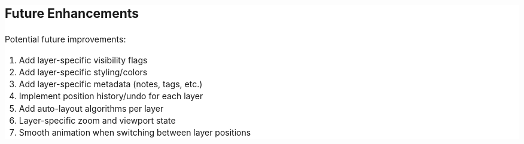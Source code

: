 ## Future Enhancements

Potential future improvements:
1. Add layer-specific visibility flags
2. Add layer-specific styling/colors
3. Add layer-specific metadata (notes, tags, etc.)
4. Implement position history/undo for each layer
5. Add auto-layout algorithms per layer
6. Layer-specific zoom and viewport state
7. Smooth animation when switching between layer positions
